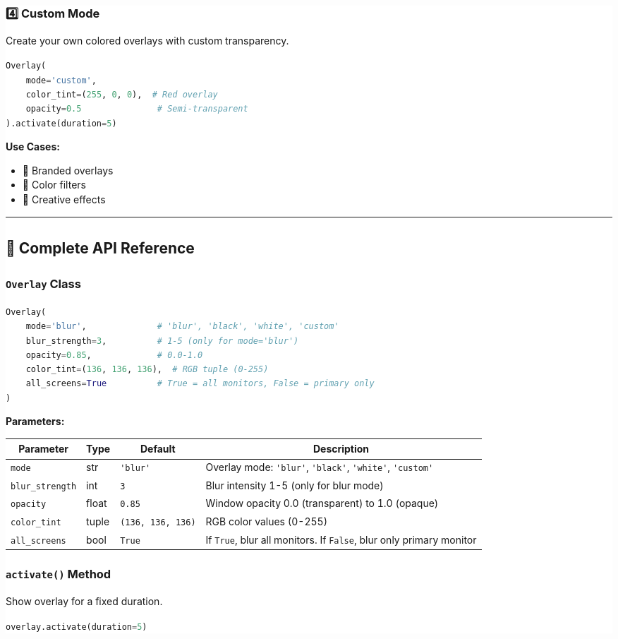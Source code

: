
### 4️⃣ Custom Mode

Create your own colored overlays with custom transparency.

```python
Overlay(
    mode='custom',
    color_tint=(255, 0, 0),  # Red overlay
    opacity=0.5               # Semi-transparent
).activate(duration=5)
```

**Use Cases:**
- 🎨 Branded overlays
- 🌈 Color filters
- 🎪 Creative effects

---

## 📖 Complete API Reference

### `Overlay` Class

```python
Overlay(
    mode='blur',              # 'blur', 'black', 'white', 'custom'
    blur_strength=3,          # 1-5 (only for mode='blur')
    opacity=0.85,             # 0.0-1.0
    color_tint=(136, 136, 136),  # RGB tuple (0-255)
    all_screens=True          # True = all monitors, False = primary only
)
```

**Parameters:**

| Parameter | Type | Default | Description |
|-----------|------|---------|-------------|
| `mode` | str | `'blur'` | Overlay mode: `'blur'`, `'black'`, `'white'`, `'custom'` |
| `blur_strength` | int | `3` | Blur intensity 1-5 (only for blur mode) |
| `opacity` | float | `0.85` | Window opacity 0.0 (transparent) to 1.0 (opaque) |
| `color_tint` | tuple | `(136, 136, 136)` | RGB color values (0-255) |
| `all_screens` | bool | `True` | If `True`, blur all monitors. If `False`, blur only primary monitor |

### `activate()` Method

Show overlay for a fixed duration.

```python
overlay.activate(duration=5)
```
